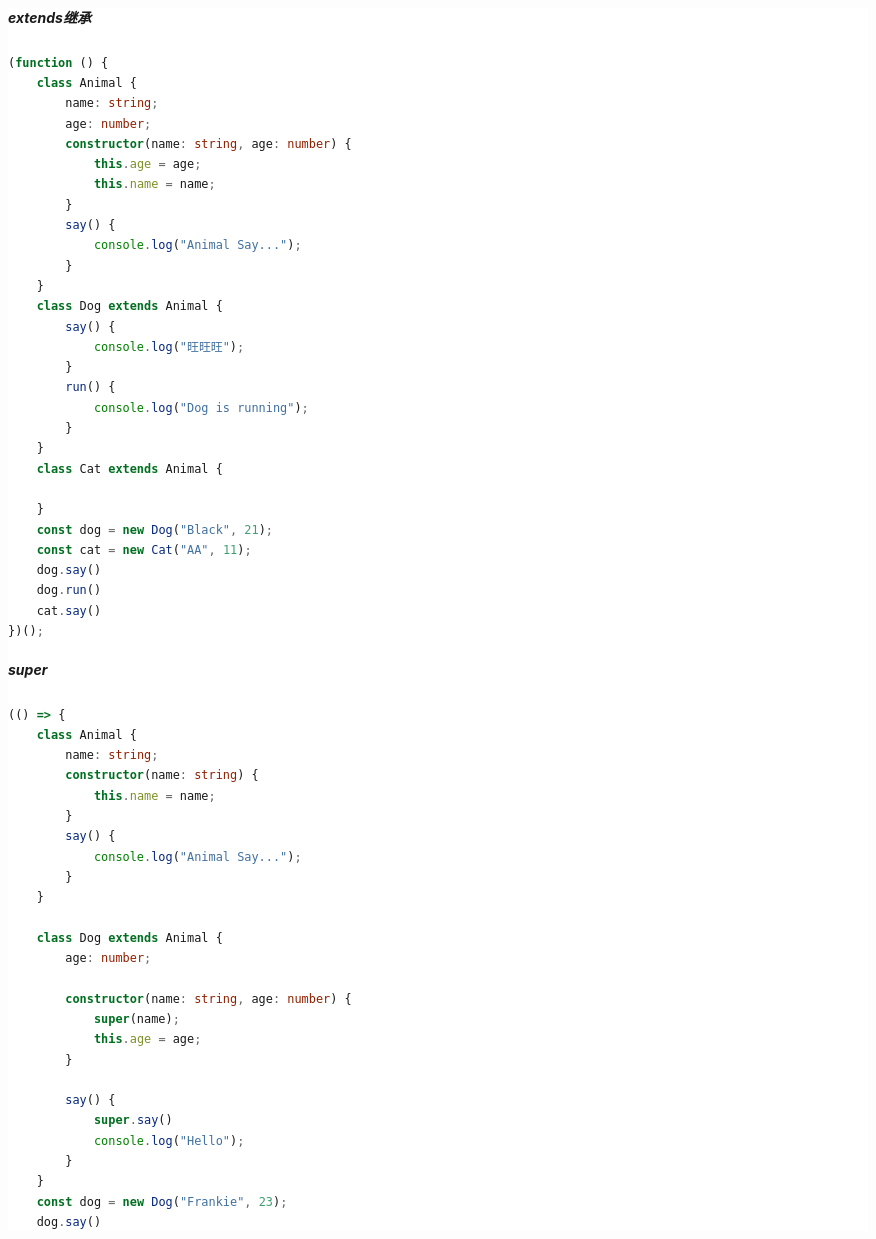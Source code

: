 

##### extends继承

``` ts
(function () {
    class Animal {
        name: string;
        age: number;
        constructor(name: string, age: number) {
            this.age = age;
            this.name = name;
        }
        say() {
            console.log("Animal Say...");
        }
    }
    class Dog extends Animal {
        say() {
            console.log("旺旺旺");
        }
        run() {
            console.log("Dog is running");
        }
    }
    class Cat extends Animal {

    }
    const dog = new Dog("Black", 21);
    const cat = new Cat("AA", 11);
    dog.say()
    dog.run()
    cat.say()
})();
```



##### super

``` ts
(() => {
    class Animal {
        name: string;
        constructor(name: string) {
            this.name = name;
        }
        say() {
            console.log("Animal Say...");
        }
    }

    class Dog extends Animal {
        age: number;

        constructor(name: string, age: number) {
            super(name);
            this.age = age;
        }

        say() {
            super.say()
            console.log("Hello");
        }
    }
    const dog = new Dog("Frankie", 23);
    dog.say()
```